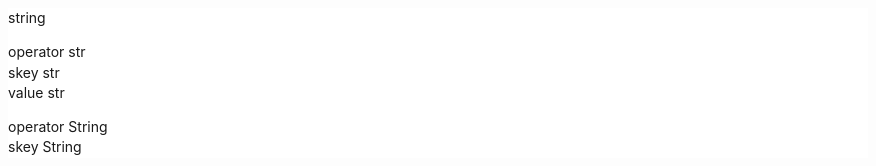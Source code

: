 </span>
        <span class="property-indicator"></span>
        <span class="property-type">string</span>
    </dt>
    <dd></dd></dl>
</pulumi-choosable>
</div>

<div>
<pulumi-choosable type="language" values="python">
<dl class="resources-properties"><dt class="property-required"
            title="Required">
        <span id="operator_python">
<a data-swiftype-name="resource-property" data-swiftype-type="text" href="#operator_python" style="color: inherit; text-decoration: inherit;">operator</a>
</span>
        <span class="property-indicator"></span>
        <span class="property-type">str</span>
    </dt>
    <dd></dd><dt class="property-required"
            title="Required">
        <span id="skey_python">
<a data-swiftype-name="resource-property" data-swiftype-type="text" href="#skey_python" style="color: inherit; text-decoration: inherit;">skey</a>
</span>
        <span class="property-indicator"></span>
        <span class="property-type">str</span>
    </dt>
    <dd></dd><dt class="property-required"
            title="Required">
        <span id="value_python">
<a data-swiftype-name="resource-property" data-swiftype-type="text" href="#value_python" style="color: inherit; text-decoration: inherit;">value</a>
</span>
        <span class="property-indicator"></span>
        <span class="property-type">str</span>
    </dt>
    <dd></dd></dl>
</pulumi-choosable>
</div>

<div>
<pulumi-choosable type="language" values="yaml">
<dl class="resources-properties"><dt class="property-required"
            title="Required">
        <span id="operator_yaml">
<a data-swiftype-name="resource-property" data-swiftype-type="text" href="#operator_yaml" style="color: inherit; text-decoration: inherit;">operator</a>
</span>
        <span class="property-indicator"></span>
        <span class="property-type">String</span>
    </dt>
    <dd></dd><dt class="property-required"
            title="Required">
        <span id="skey_yaml">
<a data-swiftype-name="resource-property" data-swiftype-type="text" href="#skey_yaml" style="color: inherit; text-decoration: inherit;">skey</a>
</span>
        <span class="property-indicator"></span>
        <span class="property-type">String</span>
    </dt>
    <dd></dd><dt class="property-required"
            title="Required">
        <span id="value_yaml">